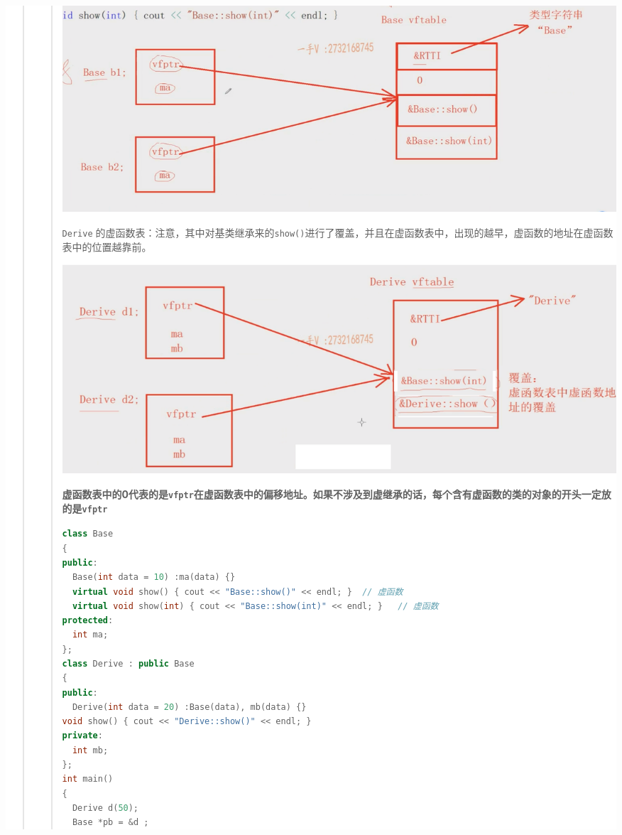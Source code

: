 >   > ![image-20230909170045688](assets/image-20230909170045688.png)
>   >
>   > `Derive` 的虚函数表：注意，其中对基类继承来的`show()`进行了覆盖，并且在虚函数表中，出现的越早，虚函数的地址在虚函数表中的位置越靠前。
>   >
>   > ![image-20230909173927549](assets/image-20230909173927549.png)
>   >
>   > **虚函数表中的0代表的是`vfptr`在虚函数表中的偏移地址。如果不涉及到虚继承的话，每个含有虚函数的类的对象的开头一定放的是`vfptr`**
>   >
>   > ```C++
>   > class Base
>   > {
>   > public:
>   > 	Base(int data = 10) :ma(data) {}
>   > 	virtual void show() { cout << "Base::show()" << endl; }  // 虚函数
>   > 	virtual void show(int) { cout << "Base::show(int)" << endl; }	// 虚函数
>   > protected:
>   > 	int ma;
>   > };
>   > class Derive : public Base
>   > {
>   > public:
>   > 	Derive(int data = 20) :Base(data), mb(data) {}
>   > void show() { cout << "Derive::show()" << endl; }
>   > private:
>   > 	int mb;
>   > };
>   > int main()
>   > {
>   > 	Derive d(50);
>   > 	Base *pb = &d ;